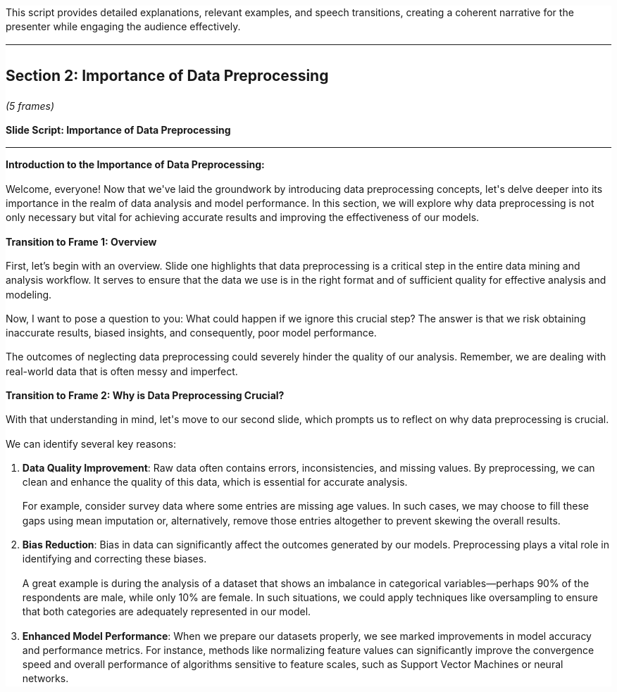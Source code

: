 
This script provides detailed explanations, relevant examples, and speech transitions, creating a coherent narrative for the presenter while engaging the audience effectively.

---

## Section 2: Importance of Data Preprocessing
*(5 frames)*

**Slide Script: Importance of Data Preprocessing**

---

**Introduction to the Importance of Data Preprocessing:**

Welcome, everyone! Now that we've laid the groundwork by introducing data preprocessing concepts, let's delve deeper into its importance in the realm of data analysis and model performance. In this section, we will explore why data preprocessing is not only necessary but vital for achieving accurate results and improving the effectiveness of our models.

**Transition to Frame 1: Overview**

First, let’s begin with an overview. Slide one highlights that data preprocessing is a critical step in the entire data mining and analysis workflow. It serves to ensure that the data we use is in the right format and of sufficient quality for effective analysis and modeling. 

Now, I want to pose a question to you: What could happen if we ignore this crucial step? The answer is that we risk obtaining inaccurate results, biased insights, and consequently, poor model performance. 

The outcomes of neglecting data preprocessing could severely hinder the quality of our analysis. Remember, we are dealing with real-world data that is often messy and imperfect. 

**Transition to Frame 2: Why is Data Preprocessing Crucial?**

With that understanding in mind, let's move to our second slide, which prompts us to reflect on why data preprocessing is crucial.

We can identify several key reasons:

1. **Data Quality Improvement**:
   Raw data often contains errors, inconsistencies, and missing values. By preprocessing, we can clean and enhance the quality of this data, which is essential for accurate analysis. 

   For example, consider survey data where some entries are missing age values. In such cases, we may choose to fill these gaps using mean imputation or, alternatively, remove those entries altogether to prevent skewing the overall results. 

2. **Bias Reduction**: 
   Bias in data can significantly affect the outcomes generated by our models. Preprocessing plays a vital role in identifying and correcting these biases. 

   A great example is during the analysis of a dataset that shows an imbalance in categorical variables—perhaps 90% of the respondents are male, while only 10% are female. In such situations, we could apply techniques like oversampling to ensure that both categories are adequately represented in our model.

3. **Enhanced Model Performance**: 
   When we prepare our datasets properly, we see marked improvements in model accuracy and performance metrics. For instance, methods like normalizing feature values can significantly improve the convergence speed and overall performance of algorithms sensitive to feature scales, such as Support Vector Machines or neural networks.
